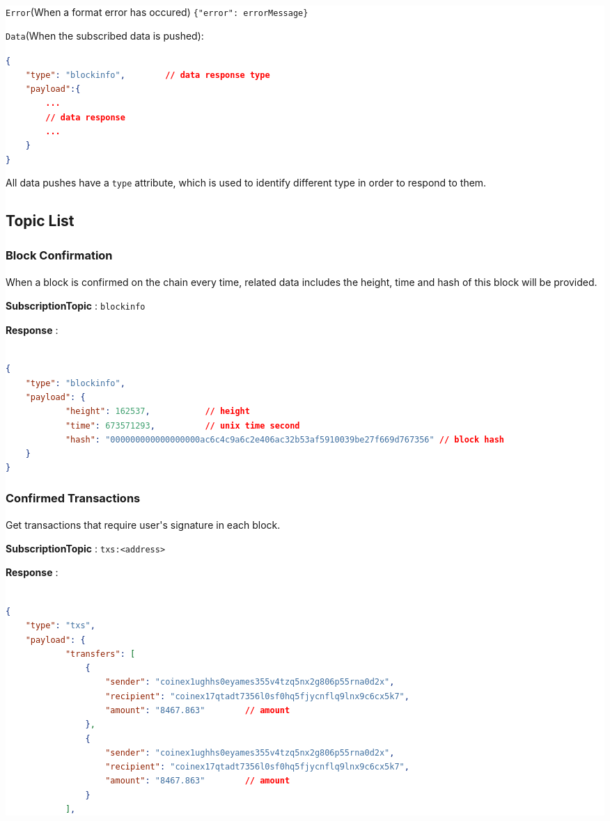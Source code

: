 `Error`(When a format error has occured)
`{"error": errorMessage}`

`Data`(When the subscribed data is pushed): 

```json
{
	"type": "blockinfo",   		// data response type
	"payload":{
        ...
        // data response
        ...	
	}
}
```

All data pushes have a `type` attribute, which is used to identify different type in order to respond to them.

## Topic List

### Block Confirmation 

When a block is confirmed on the chain every time, related data includes the height, time and hash of this block will be provided.

**SubscriptionTopic** : `blockinfo`

**Response** : 

```json

{
	"type": "blockinfo",
	"payload": {	
            "height": 162537, 			// height
            "time": 673571293,			// unix time second
            "hash": "000000000000000000ac6c4c9a6c2e406ac32b53af5910039be27f669d767356" // block hash
	}
}
```

### Confirmed Transactions

Get transactions that require user's signature in each block. 

**SubscriptionTopic** : `txs:<address>`

**Response** : 

```json

{
	"type": "txs",
	"payload": {
            "transfers": [
                {
                    "sender": "coinex1ughhs0eyames355v4tzq5nx2g806p55rna0d2x",
                    "recipient": "coinex17qtadt7356l0sf0hq5fjycnflq9lnx9c6cx5k7",
                    "amount": "8467.863"		// amount
                },
                {
                    "sender": "coinex1ughhs0eyames355v4tzq5nx2g806p55rna0d2x",
                    "recipient": "coinex17qtadt7356l0sf0hq5fjycnflq9lnx9c6cx5k7",
                    "amount": "8467.863"		// amount
                }
            ],
```
